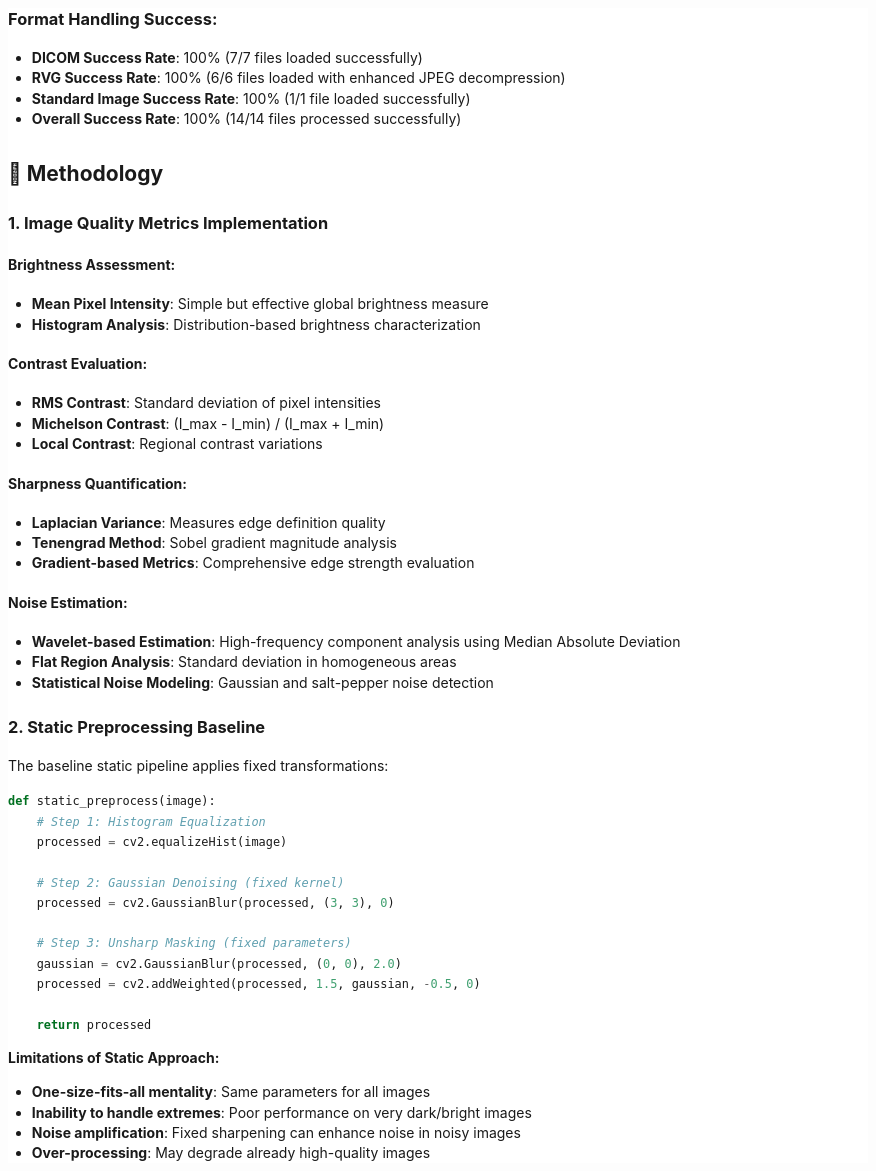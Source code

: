 ### Format Handling Success:
- **DICOM Success Rate**: 100% (7/7 files loaded successfully)
- **RVG Success Rate**: 100% (6/6 files loaded with enhanced JPEG decompression)
- **Standard Image Success Rate**: 100% (1/1 file loaded successfully)
- **Overall Success Rate**: 100% (14/14 files processed successfully)

## 🔬 Methodology

### 1. Image Quality Metrics Implementation

#### Brightness Assessment:
- **Mean Pixel Intensity**: Simple but effective global brightness measure
- **Histogram Analysis**: Distribution-based brightness characterization

#### Contrast Evaluation:
- **RMS Contrast**: Standard deviation of pixel intensities
- **Michelson Contrast**: (I_max - I_min) / (I_max + I_min)
- **Local Contrast**: Regional contrast variations

#### Sharpness Quantification:
- **Laplacian Variance**: Measures edge definition quality
- **Tenengrad Method**: Sobel gradient magnitude analysis
- **Gradient-based Metrics**: Comprehensive edge strength evaluation

#### Noise Estimation:
- **Wavelet-based Estimation**: High-frequency component analysis using Median Absolute Deviation
- **Flat Region Analysis**: Standard deviation in homogeneous areas
- **Statistical Noise Modeling**: Gaussian and salt-pepper noise detection

### 2. Static Preprocessing Baseline

The baseline static pipeline applies fixed transformations:

```python
def static_preprocess(image):
    # Step 1: Histogram Equalization
    processed = cv2.equalizeHist(image)
    
    # Step 2: Gaussian Denoising (fixed kernel)
    processed = cv2.GaussianBlur(processed, (3, 3), 0)
    
    # Step 3: Unsharp Masking (fixed parameters)
    gaussian = cv2.GaussianBlur(processed, (0, 0), 2.0)
    processed = cv2.addWeighted(processed, 1.5, gaussian, -0.5, 0)
    
    return processed
```

**Limitations of Static Approach:**
- **One-size-fits-all mentality**: Same parameters for all images
- **Inability to handle extremes**: Poor performance on very dark/bright images
- **Noise amplification**: Fixed sharpening can enhance noise in noisy images
- **Over-processing**: May degrade already high-quality images
